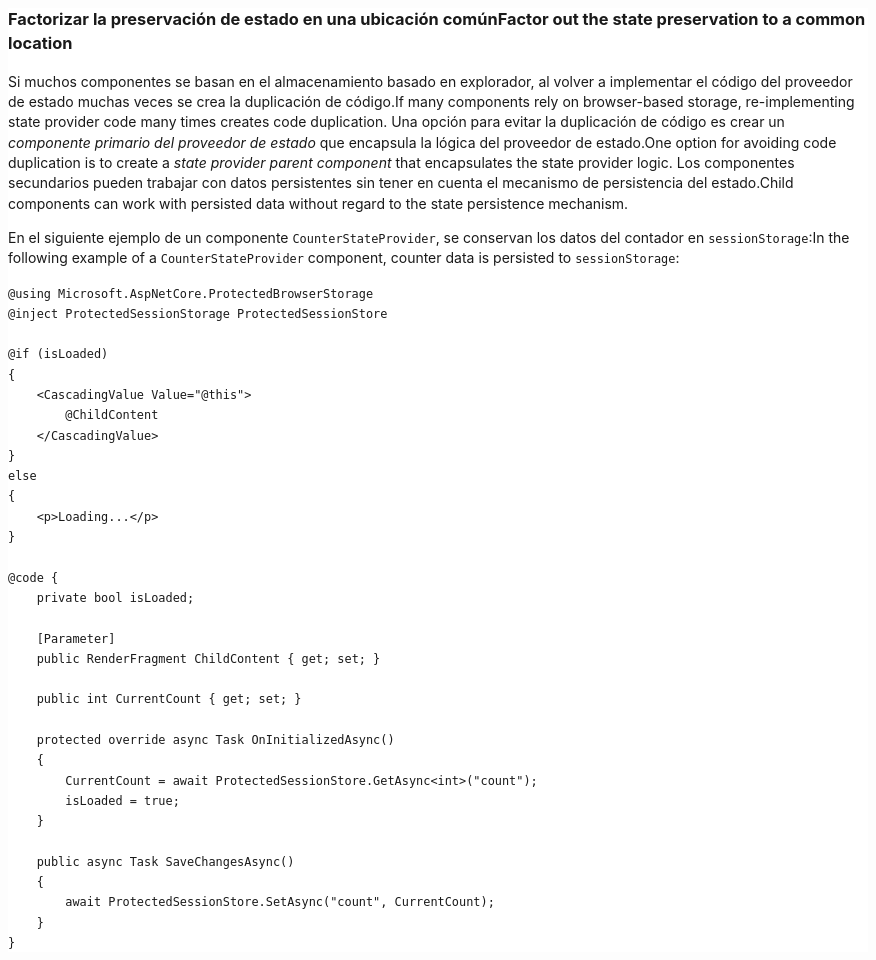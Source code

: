 ### <a name="factor-out-the-state-preservation-to-a-common-location"></a><span data-ttu-id="c9c1e-377">Factorizar la preservación de estado en una ubicación común</span><span class="sxs-lookup"><span data-stu-id="c9c1e-377">Factor out the state preservation to a common location</span></span>

<span data-ttu-id="c9c1e-378">Si muchos componentes se basan en el almacenamiento basado en explorador, al volver a implementar el código del proveedor de estado muchas veces se crea la duplicación de código.</span><span class="sxs-lookup"><span data-stu-id="c9c1e-378">If many components rely on browser-based storage, re-implementing state provider code many times creates code duplication.</span></span> <span data-ttu-id="c9c1e-379">Una opción para evitar la duplicación de código es crear un *componente primario del proveedor de estado* que encapsula la lógica del proveedor de estado.</span><span class="sxs-lookup"><span data-stu-id="c9c1e-379">One option for avoiding code duplication is to create a *state provider parent component* that encapsulates the state provider logic.</span></span> <span data-ttu-id="c9c1e-380">Los componentes secundarios pueden trabajar con datos persistentes sin tener en cuenta el mecanismo de persistencia del estado.</span><span class="sxs-lookup"><span data-stu-id="c9c1e-380">Child components can work with persisted data without regard to the state persistence mechanism.</span></span>

<span data-ttu-id="c9c1e-381">En el siguiente ejemplo de un componente `CounterStateProvider`, se conservan los datos del contador en `sessionStorage`:</span><span class="sxs-lookup"><span data-stu-id="c9c1e-381">In the following example of a `CounterStateProvider` component, counter data is persisted to `sessionStorage`:</span></span>

```razor
@using Microsoft.AspNetCore.ProtectedBrowserStorage
@inject ProtectedSessionStorage ProtectedSessionStore

@if (isLoaded)
{
    <CascadingValue Value="@this">
        @ChildContent
    </CascadingValue>
}
else
{
    <p>Loading...</p>
}

@code {
    private bool isLoaded;

    [Parameter]
    public RenderFragment ChildContent { get; set; }

    public int CurrentCount { get; set; }

    protected override async Task OnInitializedAsync()
    {
        CurrentCount = await ProtectedSessionStore.GetAsync<int>("count");
        isLoaded = true;
    }

    public async Task SaveChangesAsync()
    {
        await ProtectedSessionStore.SetAsync("count", CurrentCount);
    }
}
```
